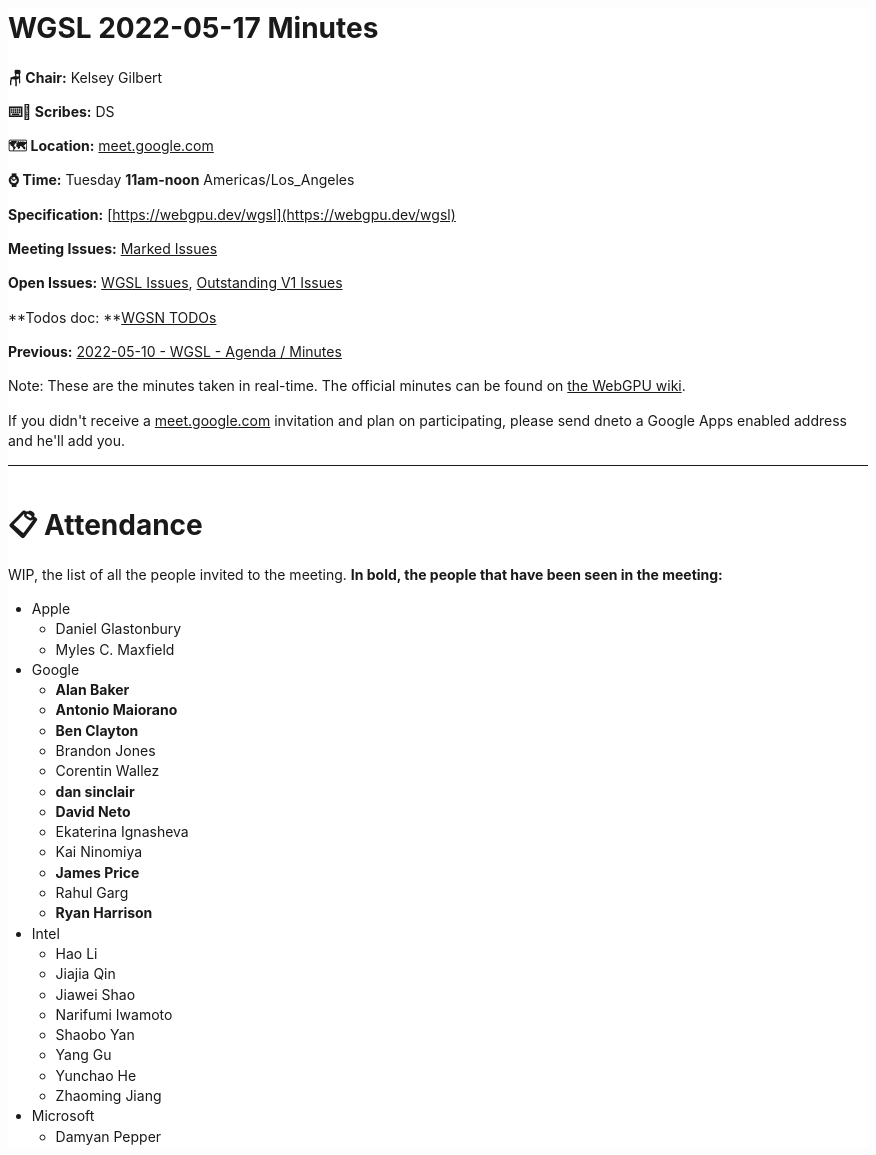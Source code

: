 # WGSL 2022-05-17 Minutes

**🪑 Chair:** Kelsey Gilbert

**⌨️🙏 Scribes:** DS

**🗺 Location:** [meet.google.com](http://meet.google.com)

**⌚ Time:** Tuesday **11am-noon** Americas/Los_Angeles

**Specification:** [https://webgpu.dev/wgsl](https://webgpu.dev/wgsl)

**Meeting Issues:** [Marked Issues](https://github.com/orgs/gpuweb/projects/2#column-8898490)

**Open Issues:** [WGSL Issues](https://github.com/gpuweb/gpuweb/issues?q=is%3Aissue+is%3Aopen+label%3Awgsl), [Outstanding V1 Issues](https://github.com/gpuweb/gpuweb/issues?q=is%3Aopen+is%3Aissue+milestone%3AV1.0+label%3Awgsl+-label%3A%22wgsl+resolved%22+-label%3Aeditorial)**<span style="text-decoration:underline;"> </span>**

**Todos doc: **[WGSN TODOs](https://docs.google.com/spreadsheets/d/1OnsotW_eWoWn4m9lW2-nRrOfR8gBSJ5Oqz9O-9hTDdA/edit#gid=0)

**Previous:** [2022-05-10 - WGSL - Agenda / Minutes](https://docs.google.com/document/d/193iPVMOfiyGEoRVsM0bcymNRgJWmMEyDK4s9VK3kx1g) 

Note: These are the minutes taken in real-time. The official minutes can be found on [the WebGPU wiki](https://github.com/gpuweb/gpuweb/wiki).

If you didn't receive a [meet.google.com](meet.google.com) invitation and plan on participating, please send dneto a Google Apps enabled address and he'll add you.


---


# 📋 Attendance

WIP, the list of all the people invited to the meeting. **In bold, the people that have been seen in the meeting:**



* Apple
    * Daniel Glastonbury
    * Myles C. Maxfield
* Google
    * **Alan Baker**
    * **Antonio Maiorano**
    * **Ben Clayton**
    * Brandon Jones
    * Corentin Wallez
    * **dan sinclair**
    * **David Neto**
    * Ekaterina Ignasheva
    * Kai Ninomiya
    * **James Price**
    * Rahul Garg
    * **Ryan Harrison**
* Intel
    * Hao Li
    * Jiajia Qin
    * Jiawei Shao
    * Narifumi Iwamoto
    * Shaobo Yan
    * Yang Gu
    * Yunchao He
    * Zhaoming Jiang
* Microsoft
    * Damyan Pepper